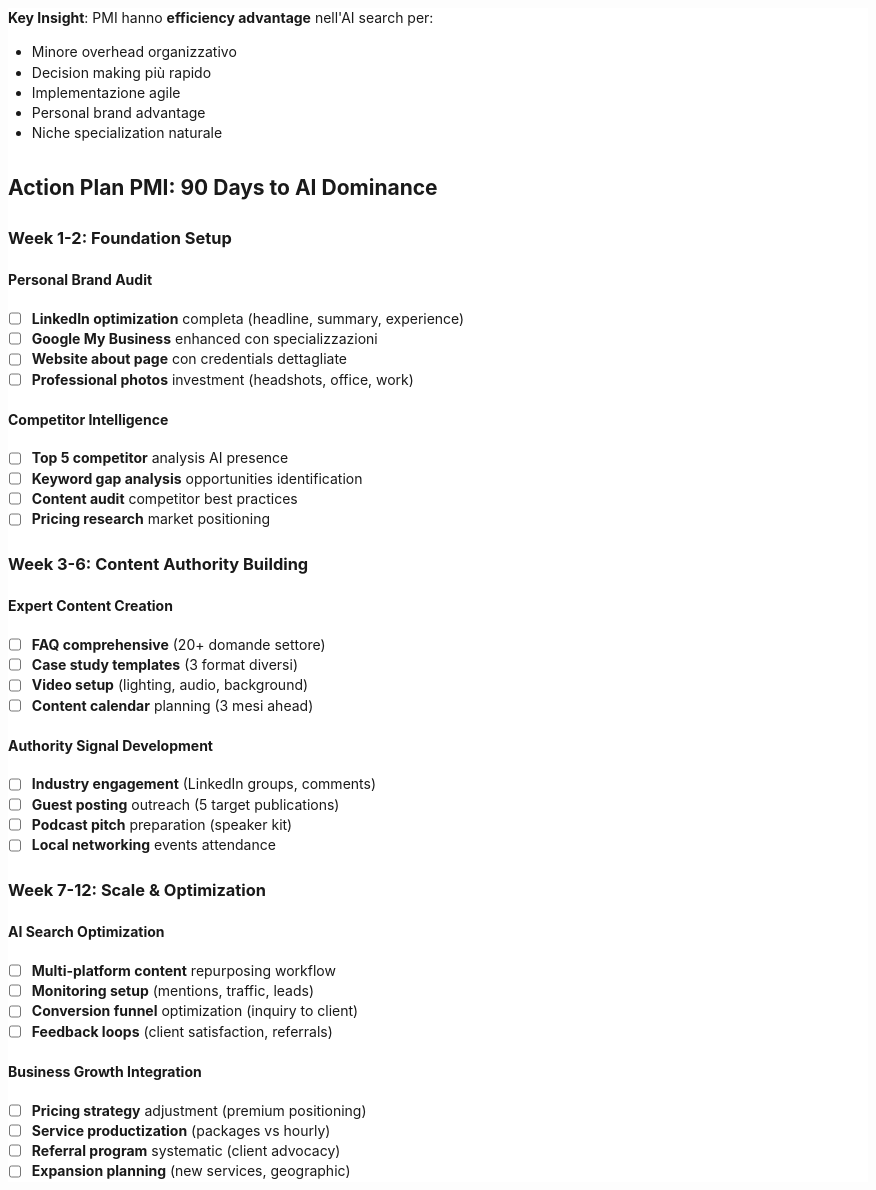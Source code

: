 **Key Insight**: PMI hanno **efficiency advantage** nell'AI search per:
- Minore overhead organizzativo
- Decision making più rapido
- Implementazione agile
- Personal brand advantage  
- Niche specialization naturale

## Action Plan PMI: 90 Days to AI Dominance

### Week 1-2: Foundation Setup

#### Personal Brand Audit
- [ ] **LinkedIn optimization** completa (headline, summary, experience)
- [ ] **Google My Business** enhanced con specializzazioni
- [ ] **Website about page** con credentials dettagliate
- [ ] **Professional photos** investment (headshots, office, work)

#### Competitor Intelligence
- [ ] **Top 5 competitor** analysis AI presence  
- [ ] **Keyword gap analysis** opportunities identification
- [ ] **Content audit** competitor best practices
- [ ] **Pricing research** market positioning

### Week 3-6: Content Authority Building

#### Expert Content Creation
- [ ] **FAQ comprehensive** (20+ domande settore)
- [ ] **Case study templates** (3 format diversi)
- [ ] **Video setup** (lighting, audio, background)  
- [ ] **Content calendar** planning (3 mesi ahead)

#### Authority Signal Development
- [ ] **Industry engagement** (LinkedIn groups, comments)  
- [ ] **Guest posting** outreach (5 target publications)
- [ ] **Podcast pitch** preparation (speaker kit)
- [ ] **Local networking** events attendance

### Week 7-12: Scale & Optimization

#### AI Search Optimization
- [ ] **Multi-platform content** repurposing workflow
- [ ] **Monitoring setup** (mentions, traffic, leads)
- [ ] **Conversion funnel** optimization (inquiry to client)
- [ ] **Feedback loops** (client satisfaction, referrals)

#### Business Growth Integration
- [ ] **Pricing strategy** adjustment (premium positioning)
- [ ] **Service productization** (packages vs hourly)  
- [ ] **Referral program** systematic (client advocacy)
- [ ] **Expansion planning** (new services, geographic)
